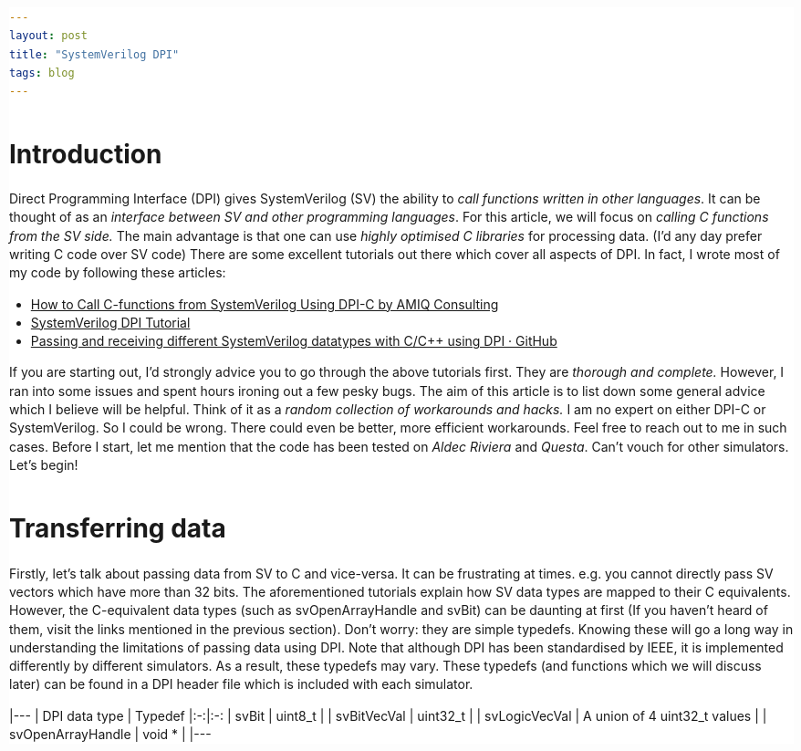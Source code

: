 ```yaml
---
layout: post
title: "SystemVerilog DPI"
tags: blog
---
```

# Introduction

Direct Programming Interface (DPI) gives SystemVerilog (SV) the ability to *call functions written in other languages*. It can be thought of as an *interface between SV and other programming languages*. For this article, we will focus on *calling C functions from the SV side.*
The main advantage is that one can use *highly optimised C libraries* for processing data. (I’d any day prefer writing C code over SV code)
There are some excellent tutorials out there which cover all aspects of DPI. In fact, I wrote most of my code by following these articles:
* [How to Call C-functions from SystemVerilog Using DPI-C by AMIQ Consulting](https://www.amiq.com/consulting/2019/01/30/how-to-call-c-functions-from-systemverilog-using-dpi-c/)
* [SystemVerilog DPI Tutorial](https://www.doulos.com/knowhow/sysverilog/tutorial/dpi/)
* [Passing and receiving different SystemVerilog datatypes with C/C++ using DPI · GitHub](https://gist.github.com/tejainece/708b2b6a9efba54ae022)

If you are starting out, I’d strongly advice you to go through the above tutorials first. They are *thorough and complete.*
However, I ran into some issues and spent hours ironing out a few pesky bugs. The aim of this article is to list down some general advice which I believe will be helpful. Think of it as a *random collection of workarounds and hacks.* I am no expert on either DPI-C or SystemVerilog. So I could be wrong. There could even be better, more efficient workarounds. Feel free to reach out to me in such cases.
Before I start, let me mention that the code has been tested on *Aldec Riviera* and *Questa*. Can’t vouch for other simulators.
Let’s begin!

# Transferring data

Firstly, let’s talk about passing data from SV to C and vice-versa. It can be frustrating at times.
e.g. you cannot directly pass SV vectors which have more than 32 bits.
The aforementioned tutorials explain how SV data types are mapped to their C equivalents. However, the C-equivalent data types (such as svOpenArrayHandle and svBit) can be daunting at first (If you haven’t heard of them, visit the links mentioned in the previous section). Don’t worry: they are simple typedefs. Knowing these will go a long way in understanding the limitations of passing data using DPI.
Note that although DPI has been standardised by IEEE, it is implemented differently by different simulators. As a result, these typedefs may vary. These typedefs (and functions which we will discuss later) can be found in a DPI header file which is included with each simulator.

|---
| DPI data type | Typedef
|:-:|:-:
| svBit             	| uint8_t                      	|
| svBitVecVal       	| uint32_t                     	|
| svLogicVecVal     	| A union of 4 uint32_t values 	|
| svOpenArrayHandle 	| void *                       	|
|---
